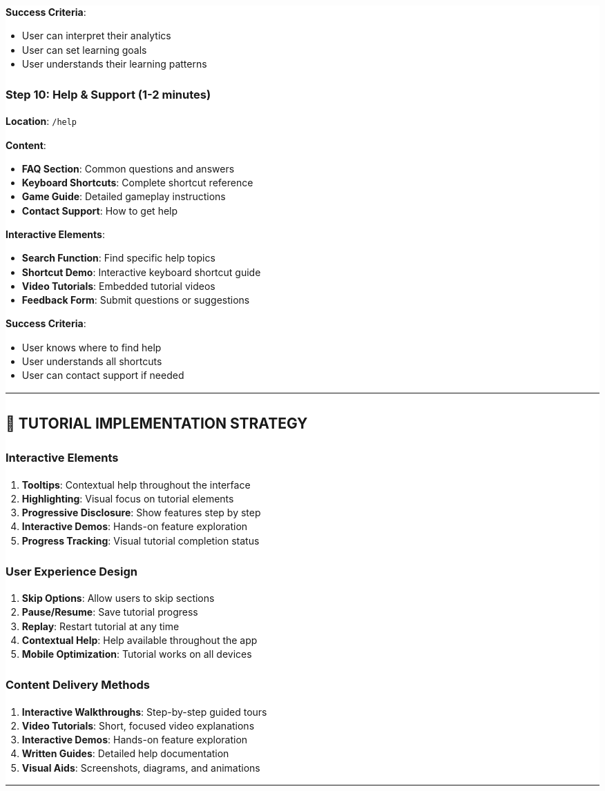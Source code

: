 **Success Criteria**:
- User can interpret their analytics
- User can set learning goals
- User understands their learning patterns

### **Step 10: Help & Support (1-2 minutes)**
**Location**: `/help`

**Content**:
- **FAQ Section**: Common questions and answers
- **Keyboard Shortcuts**: Complete shortcut reference
- **Game Guide**: Detailed gameplay instructions
- **Contact Support**: How to get help

**Interactive Elements**:
- **Search Function**: Find specific help topics
- **Shortcut Demo**: Interactive keyboard shortcut guide
- **Video Tutorials**: Embedded tutorial videos
- **Feedback Form**: Submit questions or suggestions

**Success Criteria**:
- User knows where to find help
- User understands all shortcuts
- User can contact support if needed

---

## 🎯 **TUTORIAL IMPLEMENTATION STRATEGY**

### **Interactive Elements**
1. **Tooltips**: Contextual help throughout the interface
2. **Highlighting**: Visual focus on tutorial elements
3. **Progressive Disclosure**: Show features step by step
4. **Interactive Demos**: Hands-on feature exploration
5. **Progress Tracking**: Visual tutorial completion status

### **User Experience Design**
1. **Skip Options**: Allow users to skip sections
2. **Pause/Resume**: Save tutorial progress
3. **Replay**: Restart tutorial at any time
4. **Contextual Help**: Help available throughout the app
5. **Mobile Optimization**: Tutorial works on all devices

### **Content Delivery Methods**
1. **Interactive Walkthroughs**: Step-by-step guided tours
2. **Video Tutorials**: Short, focused video explanations
3. **Interactive Demos**: Hands-on feature exploration
4. **Written Guides**: Detailed help documentation
5. **Visual Aids**: Screenshots, diagrams, and animations

---
